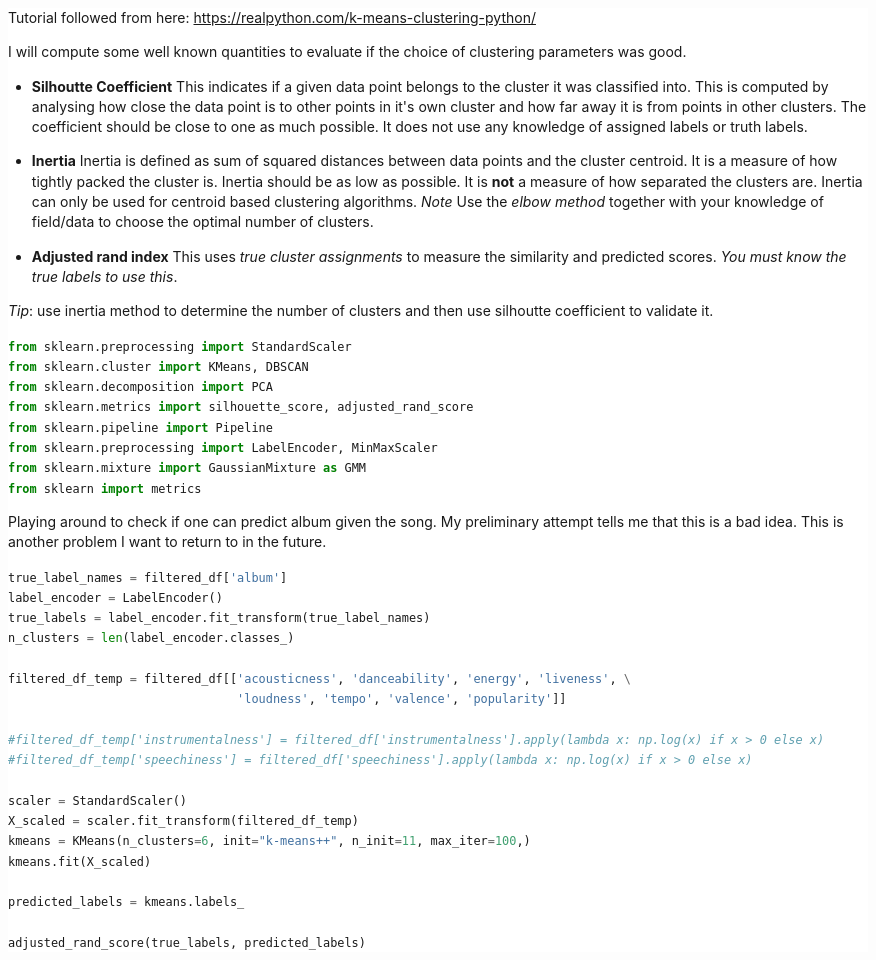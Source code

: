Tutorial followed from here:
https://realpython.com/k-means-clustering-python/

I will compute some well known quantities to evaluate if the choice of clustering parameters was good.

- **Silhoutte Coefficient** This indicates if a given data point belongs to the cluster it was classified into. This is computed by analysing how close the data point is to other points in it's own cluster and how far away it is from points in other clusters. The coefficient should be close to one as much possible. It does not use any knowledge of assigned labels or truth labels. 


- **Inertia** Inertia is defined as sum of squared distances between data points and the cluster centroid. It is a measure of how tightly packed the cluster is. Inertia should be as low as possible. It is **not** a measure of how separated the clusters are. Inertia can only be used for centroid based clustering algorithms. 
*Note* Use the *elbow method* together with your knowledge of field/data to choose the optimal number of clusters. 


- **Adjusted rand index** This uses _true cluster assignments_ to measure the similarity and predicted scores. _You must know the true labels to use this_.

_Tip_: use inertia method to determine the number of clusters and then use silhoutte coefficient to validate it.


```python
from sklearn.preprocessing import StandardScaler
from sklearn.cluster import KMeans, DBSCAN
from sklearn.decomposition import PCA
from sklearn.metrics import silhouette_score, adjusted_rand_score
from sklearn.pipeline import Pipeline
from sklearn.preprocessing import LabelEncoder, MinMaxScaler
from sklearn.mixture import GaussianMixture as GMM
from sklearn import metrics
```

Playing around to check if one can predict album given the song. My preliminary attempt tells me that this is a bad idea. This is another problem I want to return to in the future.


```python
true_label_names = filtered_df['album']
label_encoder = LabelEncoder()
true_labels = label_encoder.fit_transform(true_label_names)
n_clusters = len(label_encoder.classes_)

filtered_df_temp = filtered_df[['acousticness', 'danceability', 'energy', 'liveness', \
                                'loudness', 'tempo', 'valence', 'popularity']]
                                     
#filtered_df_temp['instrumentalness'] = filtered_df['instrumentalness'].apply(lambda x: np.log(x) if x > 0 else x)
#filtered_df_temp['speechiness'] = filtered_df['speechiness'].apply(lambda x: np.log(x) if x > 0 else x)

scaler = StandardScaler()
X_scaled = scaler.fit_transform(filtered_df_temp)
kmeans = KMeans(n_clusters=6, init="k-means++", n_init=11, max_iter=100,)
kmeans.fit(X_scaled)

predicted_labels = kmeans.labels_

adjusted_rand_score(true_labels, predicted_labels)
```
